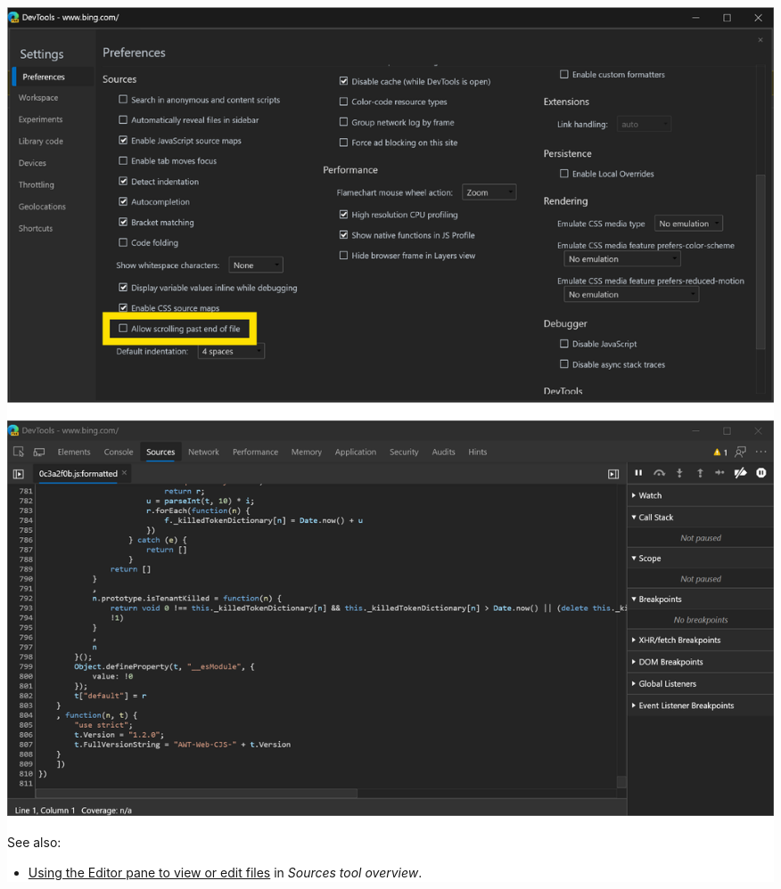 ![Disabling Allow scrolling past end of file](./devtools-images/settings.png)

![Scrolling past the end of a file is now disabled in the Sources panel](./devtools-images/scrollingsources.png)

See also:
* [Using the Editor pane to view or edit files](../../../../devtools-guide/sources/index.md#using-the-editor-pane-to-view-or-edit-files) in _Sources tool overview_.
